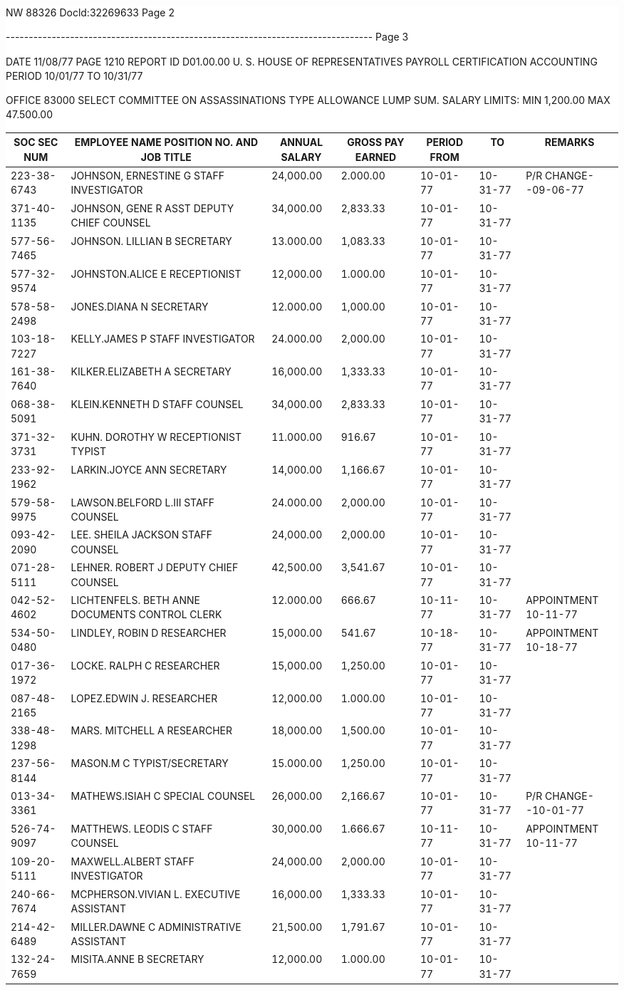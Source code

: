 NW 88326 Docld:32269633 Page 2


-------------------------------------------------------------------------------- Page 3

DATE 11/08/77 PAGE 1210
REPORT ID D01.00.00 U. S. HOUSE OF REPRESENTATIVES
PAYROLL CERTIFICATION
ACCOUNTING PERIOD 10/01/77 TO 10/31/77

OFFICE 83000 SELECT COMMITTEE ON ASSASSINATIONS
TYPE ALLOWANCE LUMP SUM. SALARY LIMITS: MIN 1,200.00 MAX 47.500.00

| SOC SEC NUM | EMPLOYEE NAME POSITION NO. AND JOB TITLE       | ANNUAL SALARY | GROSS PAY EARNED | PERIOD FROM | TO       | REMARKS              |
| ----------- | ---------------------------------------------- | ------------- | ---------------- | ----------- | -------- | -------------------- |
| 223-38-6743 | JOHNSON, ERNESTINE G STAFF INVESTIGATOR        | 24,000.00     | 2.000.00         | 10-01-77    | 10-31-77 | P/R CHANGE--09-06-77 |
| 371-40-1135 | JOHNSON, GENE R ASST DEPUTY CHIEF COUNSEL      | 34,000.00     | 2,833.33         | 10-01-77    | 10-31-77 |                      |
| 577-56-7465 | JOHNSON. LILLIAN B SECRETARY                   | 13.000.00     | 1,083.33         | 10-01-77    | 10-31-77 |                      |
| 577-32-9574 | JOHNSTON.ALICE E RECEPTIONIST                  | 12,000.00     | 1.000.00         | 10-01-77    | 10-31-77 |                      |
| 578-58-2498 | JONES.DIANA N SECRETARY                        | 12.000.00     | 1,000.00         | 10-01-77    | 10-31-77 |                      |
| 103-18-7227 | KELLY.JAMES P STAFF INVESTIGATOR               | 24.000.00     | 2,000.00         | 10-01-77    | 10-31-77 |                      |
| 161-38-7640 | KILKER.ELIZABETH A SECRETARY                   | 16,000.00     | 1,333.33         | 10-01-77    | 10-31-77 |                      |
| 068-38-5091 | KLEIN.KENNETH D STAFF COUNSEL                  | 34,000.00     | 2,833.33         | 10-01-77    | 10-31-77 |                      |
| 371-32-3731 | KUHN. DOROTHY W RECEPTIONIST TYPIST            | 11.000.00     | 916.67           | 10-01-77    | 10-31-77 |                      |
| 233-92-1962 | LARKIN.JOYCE ANN SECRETARY                     | 14,000.00     | 1,166.67         | 10-01-77    | 10-31-77 |                      |
| 579-58-9975 | LAWSON.BELFORD L.III STAFF COUNSEL             | 24.000.00     | 2,000.00         | 10-01-77    | 10-31-77 |                      |
| 093-42-2090 | LEE. SHEILA JACKSON STAFF COUNSEL              | 24,000.00     | 2,000.00         | 10-01-77    | 10-31-77 |                      |
| 071-28-5111 | LEHNER. ROBERT J DEPUTY CHIEF COUNSEL          | 42,500.00     | 3,541.67         | 10-01-77    | 10-31-77 |                      |
| 042-52-4602 | LICHTENFELS. BETH ANNE DOCUMENTS CONTROL CLERK | 12.000.00     | 666.67           | 10-11-77    | 10-31-77 | APPOINTMENT 10-11-77 |
| 534-50-0480 | LINDLEY, ROBIN D RESEARCHER                    | 15,000.00     | 541.67           | 10-18-77    | 10-31-77 | APPOINTMENT 10-18-77 |
| 017-36-1972 | LOCKE. RALPH C RESEARCHER                      | 15,000.00     | 1,250.00         | 10-01-77    | 10-31-77 |                      |
| 087-48-2165 | LOPEZ.EDWIN J. RESEARCHER                      | 12,000.00     | 1.000.00         | 10-01-77    | 10-31-77 |                      |
| 338-48-1298 | MARS. MITCHELL A RESEARCHER                    | 18,000.00     | 1,500.00         | 10-01-77    | 10-31-77 |                      |
| 237-56-8144 | MASON.M C TYPIST/SECRETARY                     | 15.000.00     | 1,250.00         | 10-01-77    | 10-31-77 |                      |
| 013-34-3361 | MATHEWS.ISIAH C SPECIAL COUNSEL                | 26,000.00     | 2,166.67         | 10-01-77    | 10-31-77 | P/R CHANGE--10-01-77 |
| 526-74-9097 | MATTHEWS. LEODIS C STAFF COUNSEL               | 30,000.00     | 1.666.67         | 10-11-77    | 10-31-77 | APPOINTMENT 10-11-77 |
| 109-20-5111 | MAXWELL.ALBERT STAFF INVESTIGATOR              | 24,000.00     | 2,000.00         | 10-01-77    | 10-31-77 |                      |
| 240-66-7674 | MCPHERSON.VIVIAN L. EXECUTIVE ASSISTANT        | 16,000.00     | 1,333.33         | 10-01-77    | 10-31-77 |                      |
| 214-42-6489 | MILLER.DAWNE C ADMINISTRATIVE ASSISTANT        | 21,500.00     | 1,791.67         | 10-01-77    | 10-31-77 |                      |
| 132-24-7659 | MISITA.ANNE B SECRETARY                        | 12,000.00     | 1.000.00         | 10-01-77    | 10-31-77 |                      |
